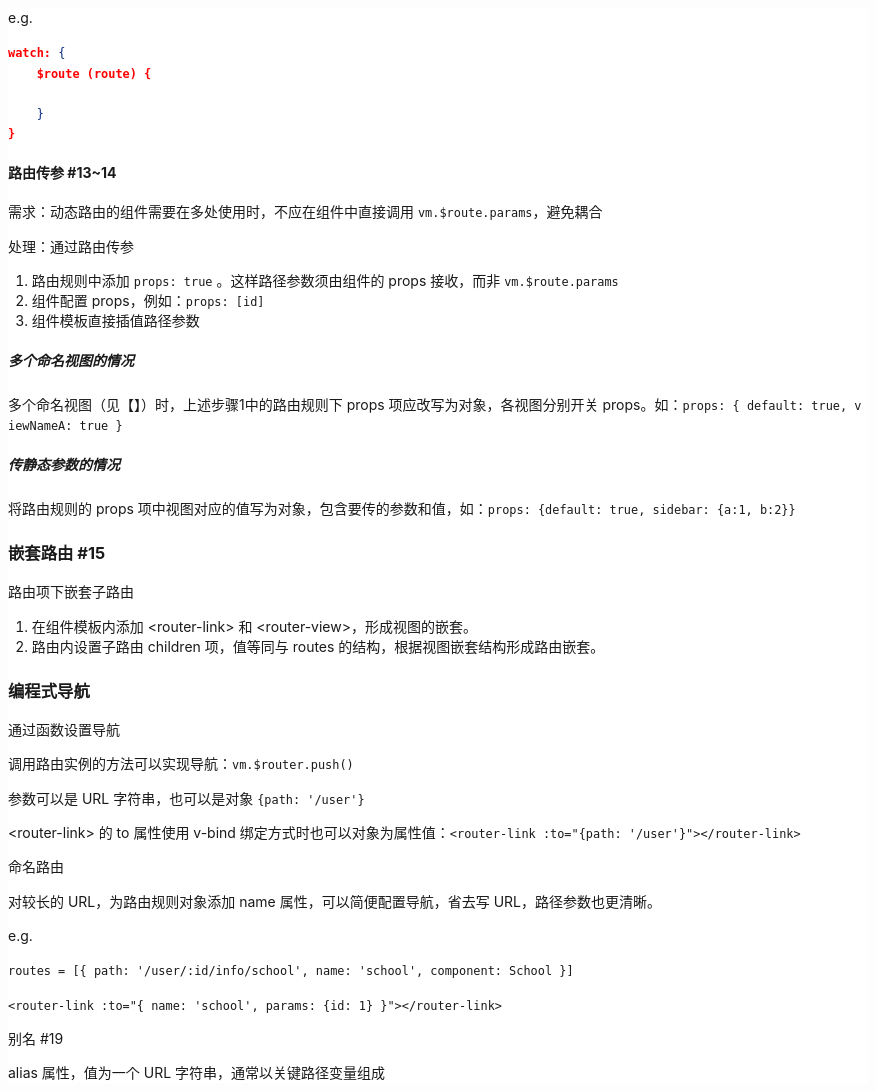 e.g.

```json
watch: {
    $route (route) {
        
    }
}
```

#### 路由传参 #13~14

需求：动态路由的组件需要在多处使用时，不应在组件中直接调用 `vm.$route.params`，避免耦合

处理：通过路由传参

1. 路由规则中添加 `props: true` 。这样路径参数须由组件的 props 接收，而非 `vm.$route.params`
2. 组件配置 props，例如：`props: [id]`
3. 组件模板直接插值路径参数

##### 多个命名视图的情况

多个命名视图（见【】）时，上述步骤1中的路由规则下 props 项应改写为对象，各视图分别开关 props。如：`props: { default: true, viewNameA: true }`

##### 传静态参数的情况

将路由规则的 props 项中视图对应的值写为对象，包含要传的参数和值，如：`props: {default: true, sidebar: {a:1, b:2}}`

### 嵌套路由 #15

路由项下嵌套子路由

1. 在组件模板内添加 &lt;router-link> 和 &lt;router-view>，形成视图的嵌套。
2. 路由内设置子路由 children 项，值等同与 routes 的结构，根据视图嵌套结构形成路由嵌套。

### 编程式导航

通过函数设置导航

调用路由实例的方法可以实现导航：`vm.$router.push()`

参数可以是 URL 字符串，也可以是对象 `{path: '/user'}`

&lt;router-link> 的 to 属性使用 v-bind 绑定方式时也可以对象为属性值：`<router-link :to="{path: '/user'}"></router-link>`

命名路由

对较长的 URL，为路由规则对象添加 name 属性，可以简便配置导航，省去写 URL，路径参数也更清晰。

e.g.

`routes = [{ path: '/user/:id/info/school', name: 'school', component: School }]`

`<router-link :to="{ name: 'school', params: {id: 1} }"></router-link>`

别名 #19

alias 属性，值为一个 URL 字符串，通常以关键路径变量组成
